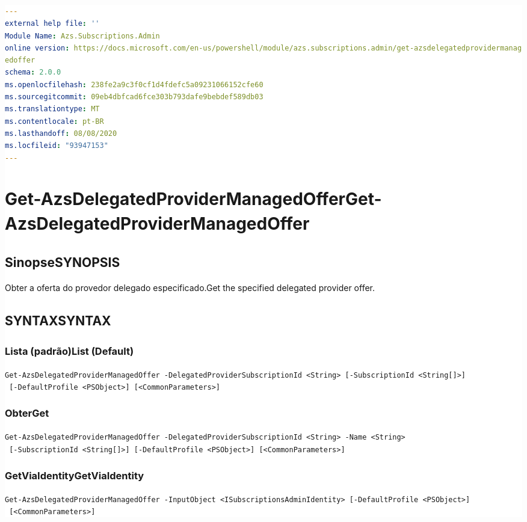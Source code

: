 ```yaml
---
external help file: ''
Module Name: Azs.Subscriptions.Admin
online version: https://docs.microsoft.com/en-us/powershell/module/azs.subscriptions.admin/get-azsdelegatedprovidermanagedoffer
schema: 2.0.0
ms.openlocfilehash: 238fe2a9c3f0cf1d4fdefc5a09231066152cfe60
ms.sourcegitcommit: 09eb4dbfcad6fce303b793dafe9bebdef589db03
ms.translationtype: MT
ms.contentlocale: pt-BR
ms.lasthandoff: 08/08/2020
ms.locfileid: "93947153"
---
```

# <span data-ttu-id="39c23-101">Get-AzsDelegatedProviderManagedOffer</span><span class="sxs-lookup"><span data-stu-id="39c23-101">Get-AzsDelegatedProviderManagedOffer</span></span>

## <span data-ttu-id="39c23-102">Sinopse</span><span class="sxs-lookup"><span data-stu-id="39c23-102">SYNOPSIS</span></span>
<span data-ttu-id="39c23-103">Obter a oferta do provedor delegado especificado.</span><span class="sxs-lookup"><span data-stu-id="39c23-103">Get the specified delegated provider offer.</span></span>

## <span data-ttu-id="39c23-104">SYNTAX</span><span class="sxs-lookup"><span data-stu-id="39c23-104">SYNTAX</span></span>

### <span data-ttu-id="39c23-105">Lista (padrão)</span><span class="sxs-lookup"><span data-stu-id="39c23-105">List (Default)</span></span>
```
Get-AzsDelegatedProviderManagedOffer -DelegatedProviderSubscriptionId <String> [-SubscriptionId <String[]>]
 [-DefaultProfile <PSObject>] [<CommonParameters>]
```

### <span data-ttu-id="39c23-106">Obter</span><span class="sxs-lookup"><span data-stu-id="39c23-106">Get</span></span>
```
Get-AzsDelegatedProviderManagedOffer -DelegatedProviderSubscriptionId <String> -Name <String>
 [-SubscriptionId <String[]>] [-DefaultProfile <PSObject>] [<CommonParameters>]
```

### <span data-ttu-id="39c23-107">GetViaIdentity</span><span class="sxs-lookup"><span data-stu-id="39c23-107">GetViaIdentity</span></span>
```
Get-AzsDelegatedProviderManagedOffer -InputObject <ISubscriptionsAdminIdentity> [-DefaultProfile <PSObject>]
 [<CommonParameters>]
```
